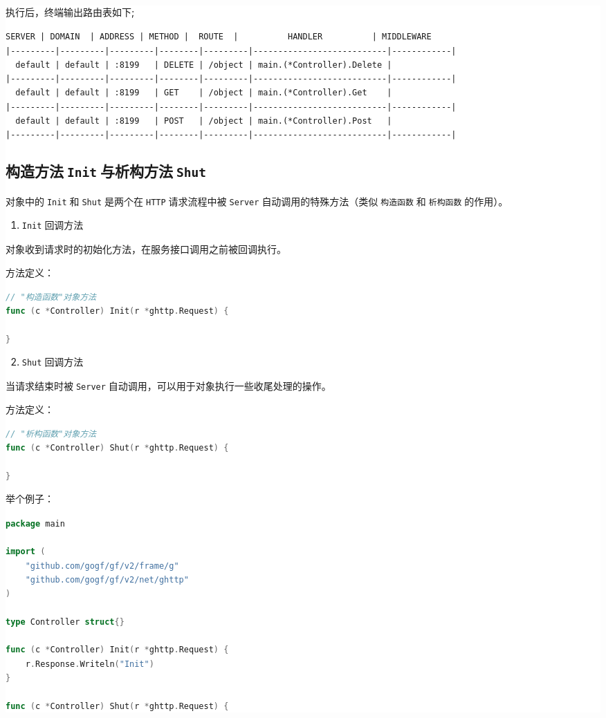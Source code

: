 执行后，终端输出路由表如下;

```text
SERVER | DOMAIN  | ADDRESS | METHOD |  ROUTE  |          HANDLER          | MIDDLEWARE
|---------|---------|---------|--------|---------|---------------------------|------------|
  default | default | :8199   | DELETE | /object | main.(*Controller).Delete |
|---------|---------|---------|--------|---------|---------------------------|------------|
  default | default | :8199   | GET    | /object | main.(*Controller).Get    |
|---------|---------|---------|--------|---------|---------------------------|------------|
  default | default | :8199   | POST   | /object | main.(*Controller).Post   |
|---------|---------|---------|--------|---------|---------------------------|------------|
```

## 构造方法 `Init` 与析构方法 `Shut`

对象中的 `Init` 和 `Shut` 是两个在 `HTTP` 请求流程中被 `Server` 自动调用的特殊方法（类似 `构造函数` 和 `析构函数` 的作用）。

1. `Init` 回调方法

对象收到请求时的初始化方法，在服务接口调用之前被回调执行。

方法定义：









```go
// "构造函数"对象方法
func (c *Controller) Init(r *ghttp.Request) {

}
```

2. `Shut` 回调方法

当请求结束时被 `Server` 自动调用，可以用于对象执行一些收尾处理的操作。

方法定义：









```go
// "析构函数"对象方法
func (c *Controller) Shut(r *ghttp.Request) {

}
```


举个例子：

```go
package main

import (
    "github.com/gogf/gf/v2/frame/g"
    "github.com/gogf/gf/v2/net/ghttp"
)

type Controller struct{}

func (c *Controller) Init(r *ghttp.Request) {
    r.Response.Writeln("Init")
}

func (c *Controller) Shut(r *ghttp.Request) {
```